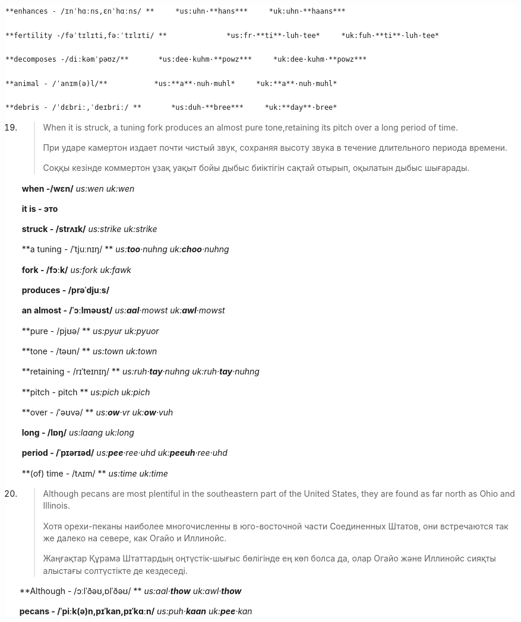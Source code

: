     **enhances - /ɪnˈhɑːns,ɛnˈhɑːns/ **     *us:uhn·**hans***     *uk:uhn·**haans***

    **fertility -/fəˈtɪlɪti,fəːˈtɪlɪti/ **              *us:fr·**ti**·luh·tee*     *uk:fuh·**ti**·luh·tee*

    **decomposes -/diːkəmˈpəʊz/**       *us:dee·kuhm·**powz***     *uk:dee·kuhm·**powz***

    **animal - /ˈanɪm(ə)l/**           *us:**a**·nuh·muhl*     *uk:**a**·nuh·muhl*

    **debris - /ˈdɛbriː,ˈdeɪbriː/ **       *us:duh·**bree***     *uk:**day**·bree*

19. > When it is struck, a tuning fork produces an almost pure tone,retaining its pitch over a long period of time.
    >
    > При ударе камертон издает почти чистый звук, сохраняя высоту звука в течение длительного периода времени.
    >
    > Соққы кезінде коммертон ұзақ уақыт бойы дыбыс биіктігін сақтай отырып, оқылатын дыбыс шығарады.

    ​      **when -/wɛn/**  *us:wen*     *uk:wen*

    ​       **it is - это**

    ​       **struck - /strʌɪk/**      *us:strike*     *uk:strike*

    ​       **a tuning - /ˈtjuːnɪŋ/ **      *us:**too**·nuhng*     *uk:**choo**·nuhng*

    ​       **fork - /fɔːk/**         *us:fork*     *uk:fawk*

    ​       **produces - /prəˈdjuːs/**

    ​       **an almost - /ˈɔːlməʊst/**    *us:**aal**·mowst*     *uk:**awl**·mowst*

    ​       **pure - /pjʊə/ **      *us:pyur*     *uk:pyuor*

    ​       **tone - /təʊn/ **     *us:town*     *uk:town*

    ​       **retaining - /rɪˈteɪnɪŋ/ **      *us:ruh·**tay**·nuhng*     *uk:ruh·**tay**·nuhng*

    ​       **pitch - pitch **      *us:pich*     *uk:pich*

    ​       **over - /ˈəʊvə/ **             *us:**ow**·vr*     *uk:**ow**·vuh*

    ​       **long - /lɒŋ/**  *us:laang*     *uk:long*

    ​       **period - /ˈpɪərɪəd/**     *us:**pee**·ree·uhd*     *uk:**peeuh**·ree·uhd*

    ​       **(of) time - /tʌɪm/ **     *us:time*     *uk:time*

20. > Although pecans are most plentiful in the southeastern part of the United States, they are found as far north as Ohio and Illinois.
    >
    > Хотя орехи-пеканы наиболее многочисленны в юго-восточной части Соединенных Штатов, они встречаются так же далеко на севере, как Огайо и Иллинойс.
    >
    > Жаңғақтар Құрама Штаттардың оңтүстік-шығыс бөлігінде ең көп болса да, олар Огайо және Иллинойс сияқты алыстағы солтүстікте де кездеседі.

    **Although - /ɔːlˈðəʊ,ɒlˈðəʊ/ **       *us:aal·**thow***     *uk:awl·**thow***

    **pecans - /ˈpiːk(ə)n,pɪˈkan,pɪˈkɑːn/**       *us:puh·**kaan***     *uk:**pee**·kan*
